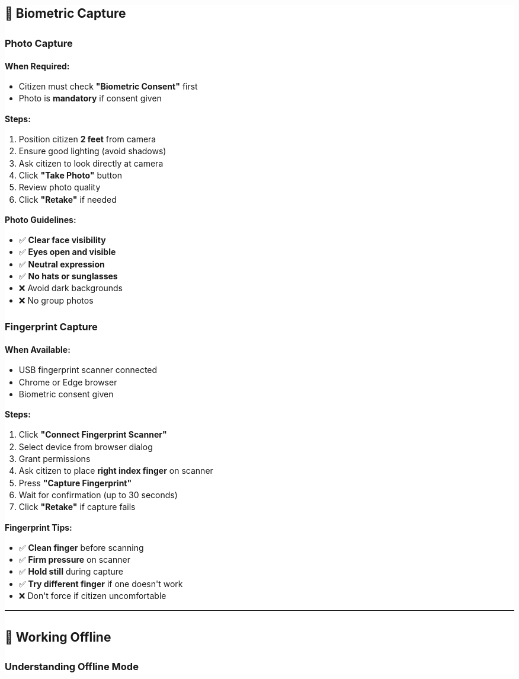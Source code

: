 
## 📸 **Biometric Capture**

### **Photo Capture**

**When Required:**
- Citizen must check **"Biometric Consent"** first
- Photo is **mandatory** if consent given

**Steps:**
1. Position citizen **2 feet** from camera
2. Ensure good lighting (avoid shadows)
3. Ask citizen to look directly at camera
4. Click **"Take Photo"** button
5. Review photo quality
6. Click **"Retake"** if needed

**Photo Guidelines:**
- ✅ **Clear face visibility**
- ✅ **Eyes open and visible**
- ✅ **Neutral expression**
- ✅ **No hats or sunglasses**
- ❌ Avoid dark backgrounds
- ❌ No group photos

### **Fingerprint Capture**

**When Available:**
- USB fingerprint scanner connected
- Chrome or Edge browser
- Biometric consent given

**Steps:**
1. Click **"Connect Fingerprint Scanner"**
2. Select device from browser dialog
3. Grant permissions
4. Ask citizen to place **right index finger** on scanner
5. Press **"Capture Fingerprint"**
6. Wait for confirmation (up to 30 seconds)
7. Click **"Retake"** if capture fails

**Fingerprint Tips:**
- ✅ **Clean finger** before scanning
- ✅ **Firm pressure** on scanner
- ✅ **Hold still** during capture
- ✅ **Try different finger** if one doesn't work
- ❌ Don't force if citizen uncomfortable

---

## 🔌 **Working Offline**

### **Understanding Offline Mode**
